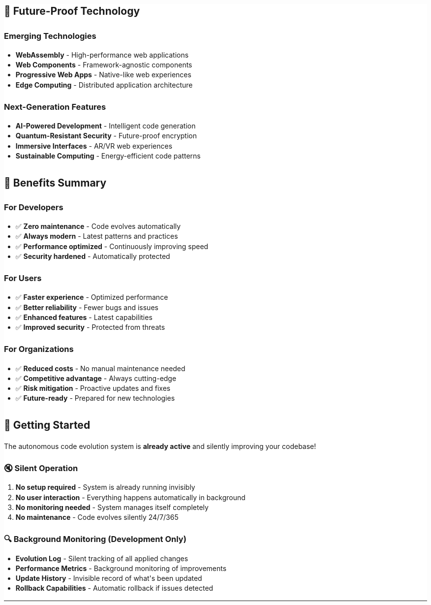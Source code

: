 ## 🔮 Future-Proof Technology

### Emerging Technologies
- **WebAssembly** - High-performance web applications
- **Web Components** - Framework-agnostic components
- **Progressive Web Apps** - Native-like web experiences
- **Edge Computing** - Distributed application architecture

### Next-Generation Features
- **AI-Powered Development** - Intelligent code generation
- **Quantum-Resistant Security** - Future-proof encryption
- **Immersive Interfaces** - AR/VR web experiences
- **Sustainable Computing** - Energy-efficient code patterns

## 🎯 Benefits Summary

### For Developers
- ✅ **Zero maintenance** - Code evolves automatically
- ✅ **Always modern** - Latest patterns and practices
- ✅ **Performance optimized** - Continuously improving speed
- ✅ **Security hardened** - Automatically protected

### For Users
- ✅ **Faster experience** - Optimized performance
- ✅ **Better reliability** - Fewer bugs and issues
- ✅ **Enhanced features** - Latest capabilities
- ✅ **Improved security** - Protected from threats

### For Organizations
- ✅ **Reduced costs** - No manual maintenance needed
- ✅ **Competitive advantage** - Always cutting-edge
- ✅ **Risk mitigation** - Proactive updates and fixes
- ✅ **Future-ready** - Prepared for new technologies

## 🚀 Getting Started

The autonomous code evolution system is **already active** and silently improving your codebase!

### 🔇 Silent Operation
1. **No setup required** - System is already running invisibly
2. **No user interaction** - Everything happens automatically in background
3. **No monitoring needed** - System manages itself completely
4. **No maintenance** - Code evolves silently 24/7/365

### 🔍 Background Monitoring (Development Only)
- **Evolution Log** - Silent tracking of all applied changes
- **Performance Metrics** - Background monitoring of improvements
- **Update History** - Invisible record of what's been updated
- **Rollback Capabilities** - Automatic rollback if issues detected

---